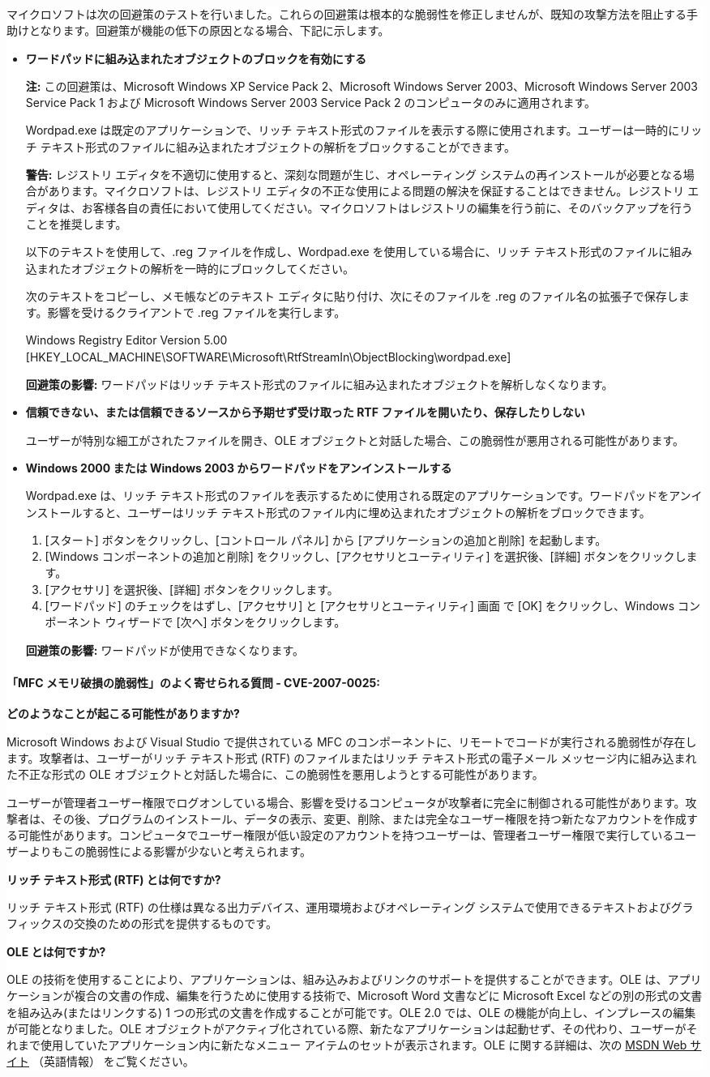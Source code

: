 マイクロソフトは次の回避策のテストを行いました。これらの回避策は根本的な脆弱性を修正しませんが、既知の攻撃方法を阻止する手助けとなります。回避策が機能の低下の原因となる場合、下記に示します。
  
-   **ワードパッドに組み込まれたオブジェクトのブロックを有効にする**
  
    **注:** この回避策は、Microsoft Windows XP Service Pack 2、Microsoft Windows Server 2003、Microsoft Windows Server 2003 Service Pack 1 および Microsoft Windows Server 2003 Service Pack 2 のコンピュータのみに適用されます。
  
    Wordpad.exe は既定のアプリケーションで、リッチ テキスト形式のファイルを表示する際に使用されます。ユーザーは一時的にリッチ テキスト形式のファイルに組み込まれたオブジェクトの解析をブロックすることができます。
  
    **警告:** レジストリ エディタを不適切に使用すると、深刻な問題が生じ、オペレーティング システムの再インストールが必要となる場合があります。マイクロソフトは、レジストリ エディタの不正な使用による問題の解決を保証することはできません。レジストリ エディタは、お客様各自の責任において使用してください。マイクロソフトはレジストリの編集を行う前に、そのバックアップを行うことを推奨します。
  
    以下のテキストを使用して、.reg ファイルを作成し、Wordpad.exe を使用している場合に、リッチ テキスト形式のファイルに組み込まれたオブジェクトの解析を一時的にブロックしてください。
  
    次のテキストをコピーし、メモ帳などのテキスト エディタに貼り付け、次にそのファイルを .reg のファイル名の拡張子で保存します。影響を受けるクライアントで .reg ファイルを実行します。
  
    Windows Registry Editor Version 5.00  
    \[HKEY\_LOCAL\_MACHINE\\SOFTWARE\\Microsoft\\RtfStreamIn\\ObjectBlocking\\wordpad.exe\]
  
    **回避策の影響:** ワードパッドはリッチ テキスト形式のファイルに組み込まれたオブジェクトを解析しなくなります。
  
-   **信頼できない、または信頼できるソースから予期せず受け取った RTF ファイルを開いたり、保存したりしない**
  
    ユーザーが特別な細工がされたファイルを開き、OLE オブジェクトと対話した場合、この脆弱性が悪用される可能性があります。
  
-   **Windows 2000 または Windows 2003 からワードパッドをアンインストールする**
  
    Wordpad.exe は、リッチ テキスト形式のファイルを表示するために使用される既定のアプリケーションです。ワードパッドをアンインストールすると、ユーザーはリッチ テキスト形式のファイル内に埋め込まれたオブジェクトの解析をブロックできます。
  
    1.  \[スタート\] ボタンをクリックし、\[コントロール パネル\] から \[アプリケーションの追加と削除\] を起動します。  
    2.  \[Windows コンポーネントの追加と削除\] をクリックし、\[アクセサリとユーティリティ\] を選択後、\[詳細\] ボタンをクリックします。  
    3.  \[アクセサリ\] を選択後、\[詳細\] ボタンをクリックします。  
    4.  \[ワードパッド\] のチェックをはずし、\[アクセサリ\] と \[アクセサリとユーティリティ\] 画面 で \[OK\] をクリックし、Windows コンポーネント ウィザードで \[次へ\] ボタンをクリックします。
  
    **回避策の影響:** ワードパッドが使用できなくなります。
  
#### 「MFC メモリ破損の脆弱性」のよく寄せられる質問 - CVE-2007-0025:
  
**どのようなことが起こる可能性がありますか?**
  
Microsoft Windows および Visual Studio で提供されている MFC のコンポーネントに、リモートでコードが実行される脆弱性が存在します。攻撃者は、ユーザーがリッチ テキスト形式 (RTF) のファイルまたはリッチ テキスト形式の電子メール メッセージ内に組み込まれた不正な形式の OLE オブジェクトと対話した場合に、この脆弱性を悪用しようとする可能性があります。
  
ユーザーが管理者ユーザー権限でログオンしている場合、影響を受けるコンピュータが攻撃者に完全に制御される可能性があります。攻撃者は、その後、プログラムのインストール、データの表示、変更、削除、または完全なユーザー権限を持つ新たなアカウントを作成する可能性があります。コンピュータでユーザー権限が低い設定のアカウントを持つユーザーは、管理者ユーザー権限で実行しているユーザーよりもこの脆弱性による影響が少ないと考えられます。
  
**リッチ テキスト形式 (RTF) とは何ですか?**
  
リッチ テキスト形式 (RTF) の仕様は異なる出力デバイス、運用環境およびオペレーティング システムで使用できるテキストおよびグラフィックスの交換のための形式を提供するものです。
  
**OLE とは何ですか?**
  
OLE の技術を使用することにより、アプリケーションは、組み込みおよびリンクのサポートを提供することができます。OLE は、アプリケーションが複合の文書の作成、編集を行うために使用する技術で、Microsoft Word 文書などに Microsoft Excel などの別の形式の文書を組み込み(またはリンクする) 1 つの形式の文書を作成することが可能です。OLE 2.0 では、OLE の機能が向上し、インプレースの編集が可能となりました。OLE オブジェクトがアクティブ化されている際、新たなアプリケーションは起動せず、その代わり、ユーザーがそれまで使用していたアプリケーション内に新たなメニュー アイテムのセットが表示されます。OLE に関する詳細は、次の [MSDN Web サイト](http://msdn2.microsoft.com/en-us/library/ms693383.aspx) （英語情報） をご覧ください。
  